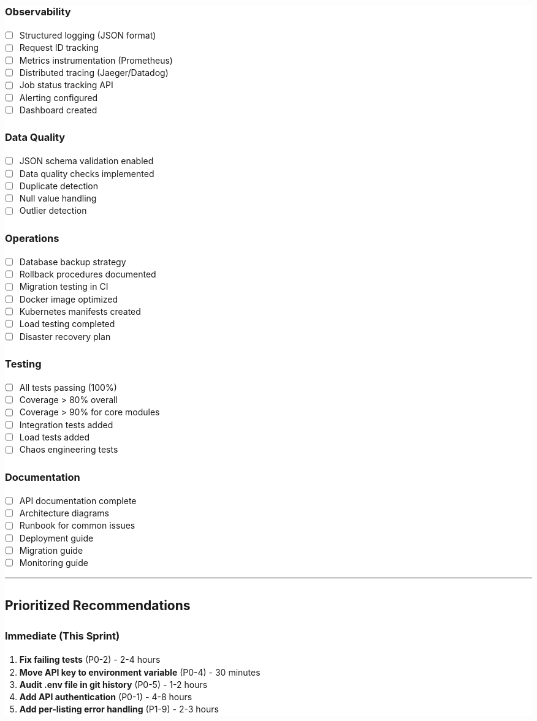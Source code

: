 ### Observability
- [ ] Structured logging (JSON format)
- [ ] Request ID tracking
- [ ] Metrics instrumentation (Prometheus)
- [ ] Distributed tracing (Jaeger/Datadog)
- [ ] Job status tracking API
- [ ] Alerting configured
- [ ] Dashboard created

### Data Quality
- [ ] JSON schema validation enabled
- [ ] Data quality checks implemented
- [ ] Duplicate detection
- [ ] Null value handling
- [ ] Outlier detection

### Operations
- [ ] Database backup strategy
- [ ] Rollback procedures documented
- [ ] Migration testing in CI
- [ ] Docker image optimized
- [ ] Kubernetes manifests created
- [ ] Load testing completed
- [ ] Disaster recovery plan

### Testing
- [ ] All tests passing (100%)
- [ ] Coverage > 80% overall
- [ ] Coverage > 90% for core modules
- [ ] Integration tests added
- [ ] Load tests added
- [ ] Chaos engineering tests

### Documentation
- [ ] API documentation complete
- [ ] Architecture diagrams
- [ ] Runbook for common issues
- [ ] Deployment guide
- [ ] Migration guide
- [ ] Monitoring guide

---

## Prioritized Recommendations

### Immediate (This Sprint)
1. **Fix failing tests** (P0-2) - 2-4 hours
2. **Move API key to environment variable** (P0-4) - 30 minutes
3. **Audit .env file in git history** (P0-5) - 1-2 hours
4. **Add API authentication** (P0-1) - 4-8 hours
5. **Add per-listing error handling** (P1-9) - 2-3 hours
